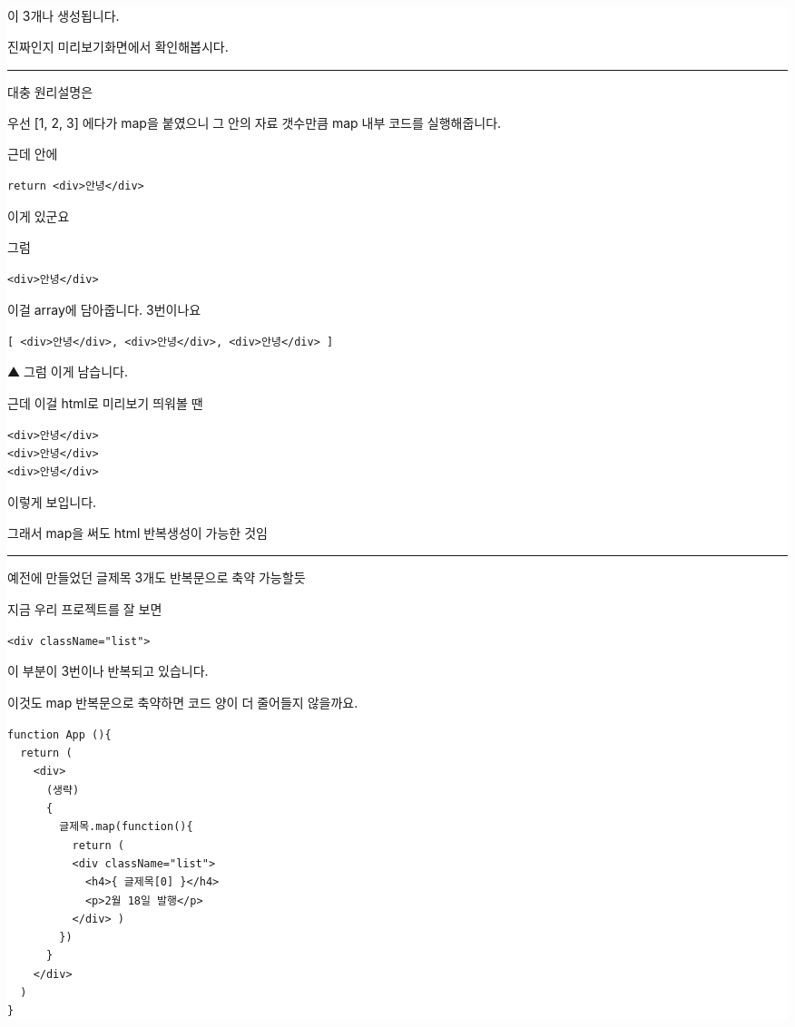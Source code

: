이 3개나 생성됩니다.

진짜인지 미리보기화면에서 확인해봅시다.

---

대충 원리설명은

우선 [1, 2, 3] 에다가 map을 붙였으니 그 안의 자료 갯수만큼 map 내부 코드를 실행해줍니다.

근데 안에

```
return <div>안녕</div>
```

이게 있군요

그럼

```
<div>안녕</div>
```

이걸 array에 담아줍니다. 3번이나요

```
[ <div>안녕</div>, <div>안녕</div>, <div>안녕</div> ]
```

▲ 그럼 이게 남습니다.

근데 이걸 html로 미리보기 띄워볼 땐

```
<div>안녕</div>
<div>안녕</div>
<div>안녕</div>
```

이렇게 보입니다.

그래서 map을 써도 html 반복생성이 가능한 것임

---

예전에 만들었던 글제목 3개도 반복문으로 축약 가능할듯

지금 우리 프로젝트를 잘 보면

```
<div className="list">
```

이 부분이 3번이나 반복되고 있습니다.

이것도 map 반복문으로 축약하면 코드 양이 더 줄어들지 않을까요.

```
function App (){
  return (
    <div>
      (생략)
      {
        글제목.map(function(){
          return (
          <div className="list">
            <h4>{ 글제목[0] }</h4>
            <p>2월 18일 발행</p>
          </div> )
        })
      }
    </div>
  )
}
```